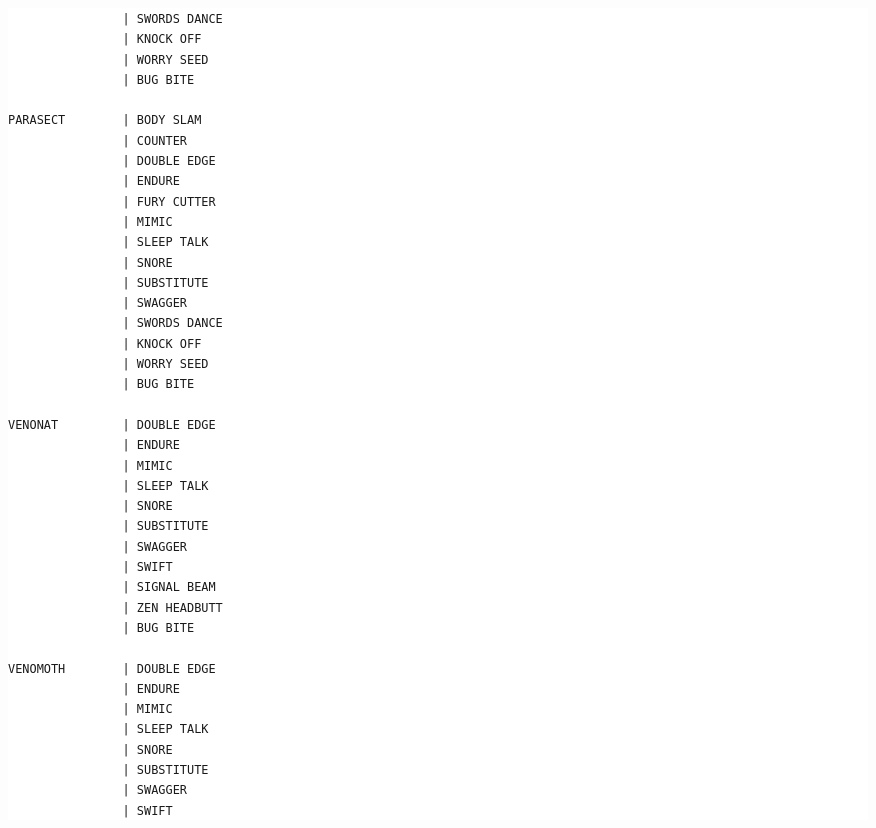                     | SWORDS DANCE
                    | KNOCK OFF
                    | WORRY SEED
                    | BUG BITE

    PARASECT    	| BODY SLAM
                    | COUNTER
                    | DOUBLE EDGE
                    | ENDURE
                    | FURY CUTTER
                    | MIMIC
                    | SLEEP TALK
                    | SNORE
                    | SUBSTITUTE
                    | SWAGGER
                    | SWORDS DANCE
                    | KNOCK OFF
                    | WORRY SEED
                    | BUG BITE

    VENONAT     	| DOUBLE EDGE
                    | ENDURE
                    | MIMIC
                    | SLEEP TALK
                    | SNORE
                    | SUBSTITUTE
                    | SWAGGER
                    | SWIFT
                    | SIGNAL BEAM
                    | ZEN HEADBUTT
                    | BUG BITE

    VENOMOTH    	| DOUBLE EDGE
                    | ENDURE
                    | MIMIC
                    | SLEEP TALK
                    | SNORE
                    | SUBSTITUTE
                    | SWAGGER
                    | SWIFT